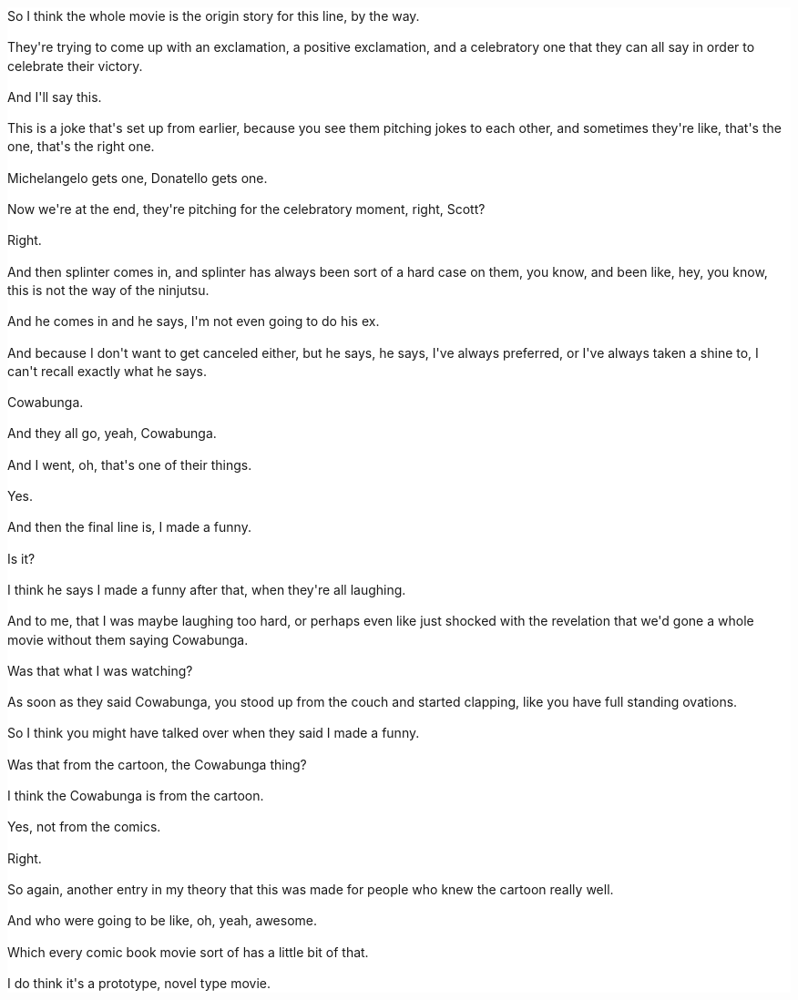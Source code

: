 So I think the whole movie is the origin story for this line, by the way.

They're trying to come up with an exclamation, a positive exclamation, and a celebratory one that they can all say in order to celebrate their victory.

And I'll say this.

This is a joke that's set up from earlier, because you see them pitching jokes to each other, and sometimes they're like, that's the one, that's the right one.

Michelangelo gets one, Donatello gets one.

Now we're at the end, they're pitching for the celebratory moment, right, Scott?

Right.

And then splinter comes in, and splinter has always been sort of a hard case on them, you know, and been like, hey, you know, this is not the way of the ninjutsu.

And he comes in and he says, I'm not even going to do his ex.

And because I don't want to get canceled either, but he says, he says, I've always preferred, or I've always taken a shine to, I can't recall exactly what he says.

Cowabunga.

And they all go, yeah, Cowabunga.

And I went, oh, that's one of their things.

Yes.

And then the final line is, I made a funny.

Is it?

I think he says I made a funny after that, when they're all laughing.

And to me, that I was maybe laughing too hard, or perhaps even like just shocked with the revelation that we'd gone a whole movie without them saying Cowabunga.

Was that what I was watching?

As soon as they said Cowabunga, you stood up from the couch and started clapping, like you have full standing ovations.

So I think you might have talked over when they said I made a funny.

Was that from the cartoon, the Cowabunga thing?

I think the Cowabunga is from the cartoon.

Yes, not from the comics.

Right.

So again, another entry in my theory that this was made for people who knew the cartoon really well.

And who were going to be like, oh, yeah, awesome.

Which every comic book movie sort of has a little bit of that.

I do think it's a prototype, novel type movie.
